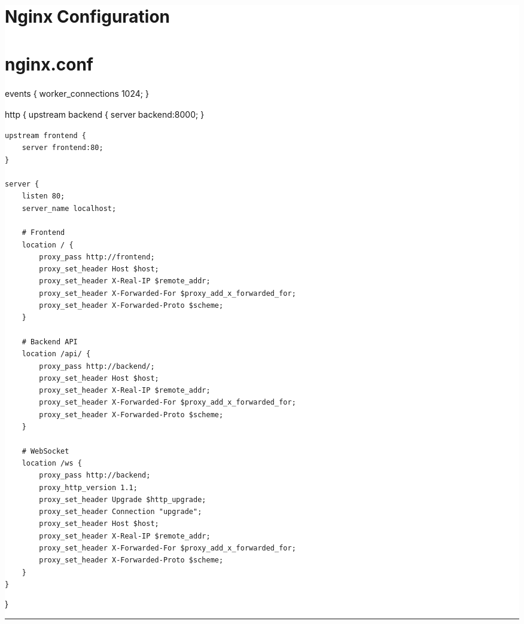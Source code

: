 
# Nginx Configuration
# nginx.conf

events {
    worker_connections 1024;
}

http {
    upstream backend {
        server backend:8000;
    }

    upstream frontend {
        server frontend:80;
    }

    server {
        listen 80;
        server_name localhost;

        # Frontend
        location / {
            proxy_pass http://frontend;
            proxy_set_header Host $host;
            proxy_set_header X-Real-IP $remote_addr;
            proxy_set_header X-Forwarded-For $proxy_add_x_forwarded_for;
            proxy_set_header X-Forwarded-Proto $scheme;
        }

        # Backend API
        location /api/ {
            proxy_pass http://backend/;
            proxy_set_header Host $host;
            proxy_set_header X-Real-IP $remote_addr;
            proxy_set_header X-Forwarded-For $proxy_add_x_forwarded_for;
            proxy_set_header X-Forwarded-Proto $scheme;
        }

        # WebSocket
        location /ws {
            proxy_pass http://backend;
            proxy_http_version 1.1;
            proxy_set_header Upgrade $http_upgrade;
            proxy_set_header Connection "upgrade";
            proxy_set_header Host $host;
            proxy_set_header X-Real-IP $remote_addr;
            proxy_set_header X-Forwarded-For $proxy_add_x_forwarded_for;
            proxy_set_header X-Forwarded-Proto $scheme;
        }
    }
}

---